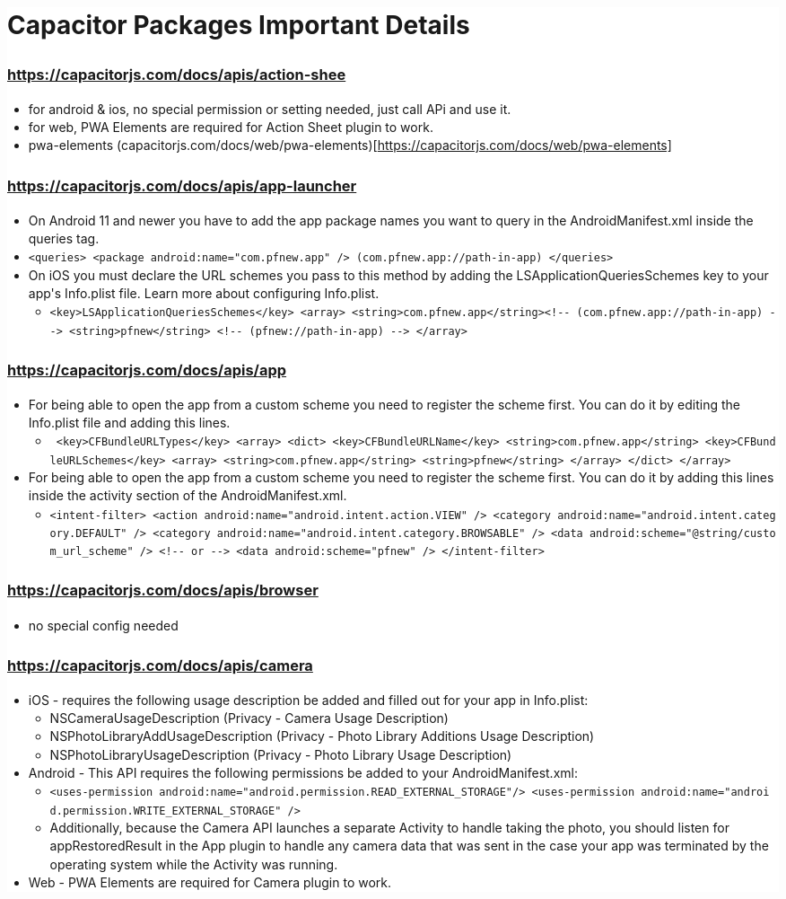 # Capacitor Packages Important Details

### https://capacitorjs.com/docs/apis/action-shee

- for android & ios, no special permission or setting needed, just call APi and use it.
- for web, PWA Elements are required for Action Sheet plugin to work.
- pwa-elements (capacitorjs.com/docs/web/pwa-elements)[https://capacitorjs.com/docs/web/pwa-elements]

### https://capacitorjs.com/docs/apis/app-launcher

- On Android 11 and newer you have to add the app package names you want to query in the AndroidManifest.xml inside the queries tag.
- `<queries>
  <package android:name="com.pfnew.app" /> (com.pfnew.app://path-in-app)
</queries>`
- On iOS you must declare the URL schemes you pass to this method by adding the LSApplicationQueriesSchemes key to your app's Info.plist file. Learn more about configuring Info.plist.
  - `<key>LSApplicationQueriesSchemes</key>
    <array> <string>com.pfnew.app</string><!-- (com.pfnew.app://path-in-app) --> <string>pfnew</string> <!-- (pfnew://path-in-app) --> </array>`

### https://capacitorjs.com/docs/apis/app

- For being able to open the app from a custom scheme you need to register the scheme first. You can do it by editing the Info.plist file and adding this lines.
  - ` <key>CFBundleURLTypes</key>
      <array> <dict> <key>CFBundleURLName</key> <string>com.pfnew.app</string> <key>CFBundleURLSchemes</key> <array> <string>com.pfnew.app</string> <string>pfnew</string> </array> </dict> </array>`
- For being able to open the app from a custom scheme you need to register the scheme first. You can do it by adding this lines inside the activity section of the AndroidManifest.xml.
  - `<intent-filter> <action android:name="android.intent.action.VIEW" /> <category android:name="android.intent.category.DEFAULT" /> <category android:name="android.intent.category.BROWSABLE" /> <data android:scheme="@string/custom_url_scheme" /> <!-- or --> <data android:scheme="pfnew" /> </intent-filter>`

### https://capacitorjs.com/docs/apis/browser

- no special config needed

### https://capacitorjs.com/docs/apis/camera

- iOS - requires the following usage description be added and filled out for your app in Info.plist:
  - NSCameraUsageDescription (Privacy - Camera Usage Description)
  - NSPhotoLibraryAddUsageDescription (Privacy - Photo Library Additions Usage Description)
  - NSPhotoLibraryUsageDescription (Privacy - Photo Library Usage Description)
- Android - This API requires the following permissions be added to your AndroidManifest.xml:
  - `<uses-permission android:name="android.permission.READ_EXTERNAL_STORAGE"/>
<uses-permission android:name="android.permission.WRITE_EXTERNAL_STORAGE" />`
  - Additionally, because the Camera API launches a separate Activity to handle taking the photo, you should listen for appRestoredResult in the App plugin to handle any camera data that was sent in the case your app was terminated by the operating system while the Activity was running.
- Web - PWA Elements are required for Camera plugin to work.
